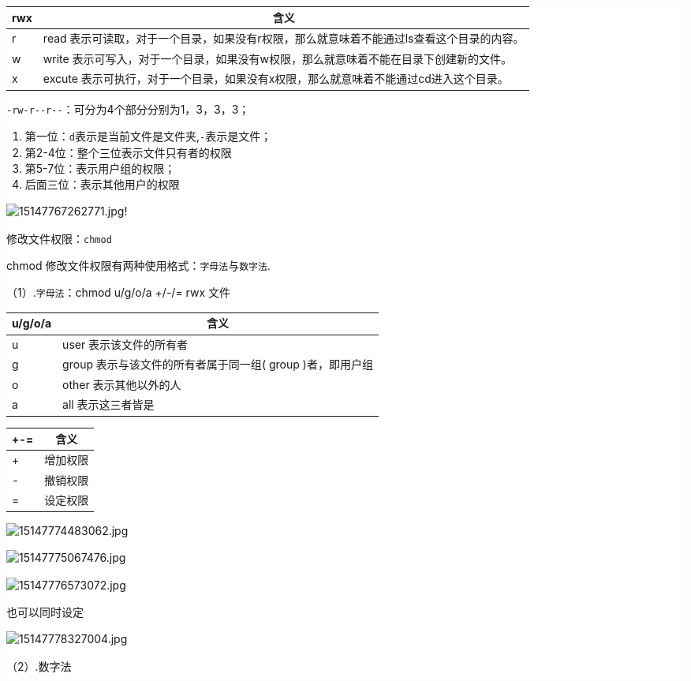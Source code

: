 
| rwx | 含义 |
| --- | --- |
| r | read 表示可读取，对于一个目录，如果没有r权限，那么就意味着不能通过ls查看这个目录的内容。 |
| w | write 表示可写入，对于一个目录，如果没有w权限，那么就意味着不能在目录下创建新的文件。 |
| x | excute 表示可执行，对于一个目录，如果没有x权限，那么就意味着不能通过cd进入这个目录。 |


`-rw-r--r--`：可分为4个部分分别为1，3，3，3；
1. 第一位：`d`表示是当前文件是文件夹,`-`表示是文件；
2. 第2-4位：整个三位表示文件只有者的权限
3. 第5-7位：表示用户组的权限；
4. 后面三位：表示其他用户的权限

![15147767262771.jpg](http://upload-images.jianshu.io/upload_images/3279997-e881c18ff97d299b.jpg?imageMogr2/auto-orient/strip%7CimageView2/2/w/1240)!

修改文件权限：`chmod`

chmod 修改文件权限有两种使用格式：`字母法`与`数字法`.

（1）.`字母法`：chmod  u/g/o/a  +/-/=  rwx 文件

| u/g/o/a  | 含义 |
| --- | --- |
| u | user 表示该文件的所有者 |
| g | group 表示与该文件的所有者属于同一组( group )者，即用户组|
| o | other 表示其他以外的人 |
| a | all 表示这三者皆是|


|  +-=   | 含义 |
| --- | --- |
| + | 增加权限                                          |
| - | 撤销权限                                          |
| = | 设定权限                                          |

![15147774483062.jpg](http://upload-images.jianshu.io/upload_images/3279997-561a79cb5ee4f2fd.jpg?imageMogr2/auto-orient/strip%7CimageView2/2/w/1240)


![15147775067476.jpg](http://upload-images.jianshu.io/upload_images/3279997-22793bd3810daf14.jpg?imageMogr2/auto-orient/strip%7CimageView2/2/w/1240)

![15147776573072.jpg](http://upload-images.jianshu.io/upload_images/3279997-1f8e1de6435128b1.jpg?imageMogr2/auto-orient/strip%7CimageView2/2/w/1240)

也可以同时设定


![15147778327004.jpg](http://upload-images.jianshu.io/upload_images/3279997-dd9d7dbdd59dd08a.jpg?imageMogr2/auto-orient/strip%7CimageView2/2/w/1240)


（2）.数字法
